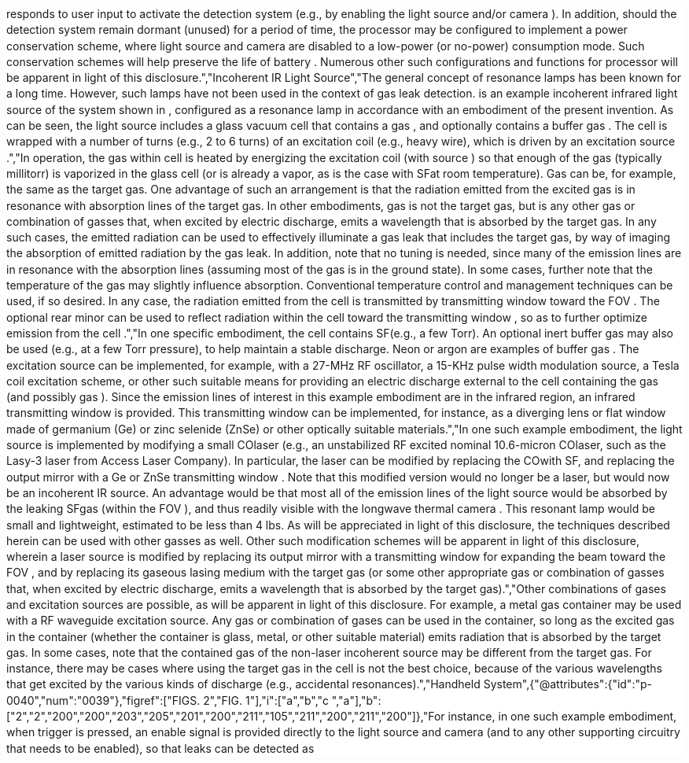 responds to user input to activate the detection system (e.g., by enabling the light source  and\/or camera ). In addition, should the detection system remain dormant (unused) for a period of time, the processor  may be configured to implement a power conservation scheme, where light source  and camera  are disabled to a low-power (or no-power) consumption mode. Such conservation schemes will help preserve the life of battery . Numerous other such configurations and functions for processor  will be apparent in light of this disclosure.","Incoherent IR Light Source","The general concept of resonance lamps has been known for a long time. However, such lamps have not been used in the context of gas leak detection. is an example incoherent infrared light source  of the system shown in , configured as a resonance lamp in accordance with an embodiment of the present invention. As can be seen, the light source  includes a glass vacuum cell  that contains a gas , and optionally contains a buffer gas . The cell  is wrapped with a number of turns (e.g., 2 to 6 turns) of an excitation coil  (e.g., heavy wire), which is driven by an excitation source .","In operation, the gas  within cell  is heated by energizing the excitation coil  (with source ) so that enough of the gas  (typically millitorr) is vaporized in the glass cell  (or is already a vapor, as is the case with SFat room temperature). Gas  can be, for example, the same as the target gas. One advantage of such an arrangement is that the radiation emitted from the excited gas  is in resonance with absorption lines of the target gas. In other embodiments, gas  is not the target gas, but is any other gas or combination of gasses that, when excited by electric discharge, emits a wavelength that is absorbed by the target gas. In any such cases, the emitted radiation can be used to effectively illuminate a gas leak that includes the target gas, by way of imaging the absorption of emitted radiation by the gas leak. In addition, note that no tuning is needed, since many of the emission lines are in resonance with the absorption lines (assuming most of the gas is in the ground state). In some cases, further note that the temperature of the gas may slightly influence absorption. Conventional temperature control and management techniques can be used, if so desired. In any case, the radiation emitted from the cell  is transmitted by transmitting window  toward the FOV . The optional rear minor  can be used to reflect radiation within the cell  toward the transmitting window , so as to further optimize emission from the cell .","In one specific embodiment, the cell  contains SF(e.g., a few Torr). An optional inert buffer gas  may also be used (e.g., at a few Torr pressure), to help maintain a stable discharge. Neon or argon are examples of buffer gas . The excitation source  can be implemented, for example, with a 27-MHz RF oscillator, a 15-KHz pulse width modulation source, a Tesla coil excitation scheme, or other such suitable means for providing an electric discharge external to the cell  containing the gas  (and possibly gas ). Since the emission lines of interest in this example embodiment are in the infrared region, an infrared transmitting window  is provided. This transmitting window  can be implemented, for instance, as a diverging lens or flat window made of germanium (Ge) or zinc selenide (ZnSe) or other optically suitable materials.","In one such example embodiment, the light source  is implemented by modifying a small COlaser (e.g., an unstabilized RF excited nominal 10.6-micron COlaser, such as the Lasy-3 laser from Access Laser Company). In particular, the laser can be modified by replacing the COwith SF, and replacing the output mirror with a Ge or ZnSe transmitting window . Note that this modified version would no longer be a laser, but would now be an incoherent IR source. An advantage would be that most all of the emission lines of the light source  would be absorbed by the leaking SFgas (within the FOV ), and thus readily visible with the longwave thermal camera . This resonant lamp would be small and lightweight, estimated to be less than 4 lbs. As will be appreciated in light of this disclosure, the techniques described herein can be used with other gasses as well. Other such modification schemes will be apparent in light of this disclosure, wherein a laser source is modified by replacing its output mirror with a transmitting window for expanding the beam toward the FOV , and by replacing its gaseous lasing medium with the target gas (or some other appropriate gas or combination of gasses that, when excited by electric discharge, emits a wavelength that is absorbed by the target gas).","Other combinations of gases and excitation sources are possible, as will be apparent in light of this disclosure. For example, a metal gas container may be used with a RF waveguide excitation source. Any gas or combination of gases can be used in the container, so long as the excited gas in the container (whether the container is glass, metal, or other suitable material) emits radiation that is absorbed by the target gas. In some cases, note that the contained gas of the non-laser incoherent source may be different from the target gas. For instance, there may be cases where using the target gas in the cell is not the best choice, because of the various wavelengths that get excited by the various kinds of discharge (e.g., accidental resonances).","Handheld System",{"@attributes":{"id":"p-0040","num":"0039"},"figref":["FIGS. 2","FIG. 1"],"i":["a","b","c ","a"],"b":["2","2","200","200","203","205","201","200","211","105","211","200","211","200"]},"For instance, in one such example embodiment, when trigger  is pressed, an enable signal is provided directly to the light source  and camera  (and to any other supporting circuitry that needs to be enabled), so that leaks can be detected as